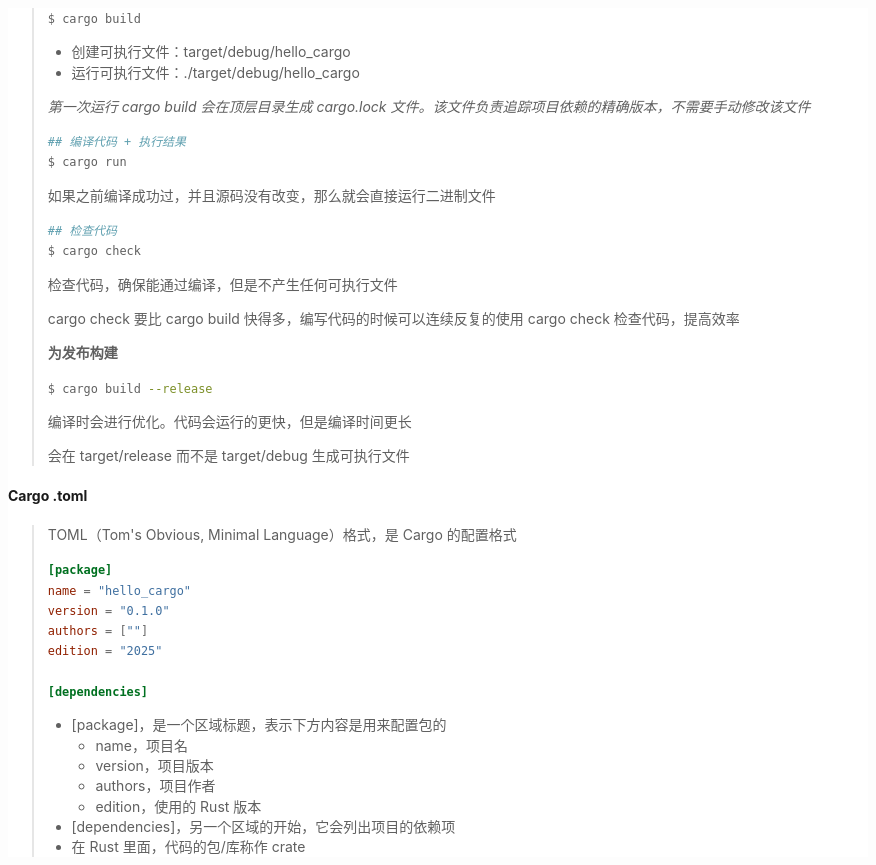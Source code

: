 >```bash
>$ cargo build
>```
>
>- 创建可执行文件：target/debug/hello_cargo
>- 运行可执行文件：./target/debug/hello_cargo
>
>*第一次运行 cargo build 会在顶层目录生成 cargo.lock 文件。该文件负责追踪项目依赖的精确版本，不需要手动修改该文件*
>
>```bash
>## 编译代码 + 执行结果
>$ cargo run
>```
>
>如果之前编译成功过，并且源码没有改变，那么就会直接运行二进制文件
>
>```bash
>## 检查代码
>$ cargo check
>```
>
>检查代码，确保能通过编译，但是不产生任何可执行文件
>
>cargo check 要比 cargo build 快得多，编写代码的时候可以连续反复的使用 cargo check 检查代码，提高效率
>
>**为发布构建**
>
>```bash
>$ cargo build --release
>```
>
>编译时会进行优化。代码会运行的更快，但是编译时间更长
>
>会在 target/release 而不是 target/debug 生成可执行文件

#### Cargo .toml

> TOML（Tom's Obvious, Minimal Language）格式，是 Cargo 的配置格式
>
> ```toml
> [package]
> name = "hello_cargo"
> version = "0.1.0"
> authors = [""]
> edition = "2025"
> 
> [dependencies]
> ```
>
> - [package]，是一个区域标题，表示下方内容是用来配置包的
>   - name，项目名
>   - version，项目版本
>   - authors，项目作者
>   - edition，使用的 Rust 版本
> - [dependencies]，另一个区域的开始，它会列出项目的依赖项
> - 在 Rust 里面，代码的包/库称作 crate
